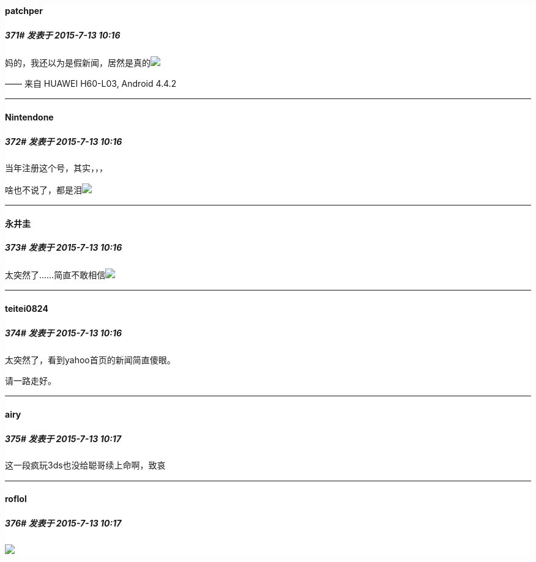 ####  patchper  
##### 371#       发表于 2015-7-13 10:16


妈的，我还以为是假新闻，居然是真的<img src="https://static.saraba1st.com/image/smiley/dym/155.gif" referrerpolicy="no-referrer">

—— 来自 HUAWEI H60-L03, Android 4.4.2


-----

####  Nintendone  
##### 372#       发表于 2015-7-13 10:16


当年注册这个号，其实，，，

啥也不说了，都是泪<img src="https://static.saraba1st.com/image/smiley/face/178.gif" referrerpolicy="no-referrer">


-----

####  永井圭  
##### 373#       发表于 2015-7-13 10:16


太突然了……简直不敢相信<img src="https://static.saraba1st.com/image/smiley/face/09.gif" referrerpolicy="no-referrer">


-----

####  teitei0824  
##### 374#       发表于 2015-7-13 10:16


太突然了，看到yahoo首页的新闻简直傻眼。

请一路走好。


-----

####  airy  
##### 375#       发表于 2015-7-13 10:17


这一段疯玩3ds也没给聪哥续上命啊，致哀


-----

####  roflol  
##### 376#       发表于 2015-7-13 10:17


<img src="http://ww1.sinaimg.cn/mw690/b400b66cgw1eu0xfntlx5j20go0e6q4c.jpg" referrerpolicy="no-referrer">
